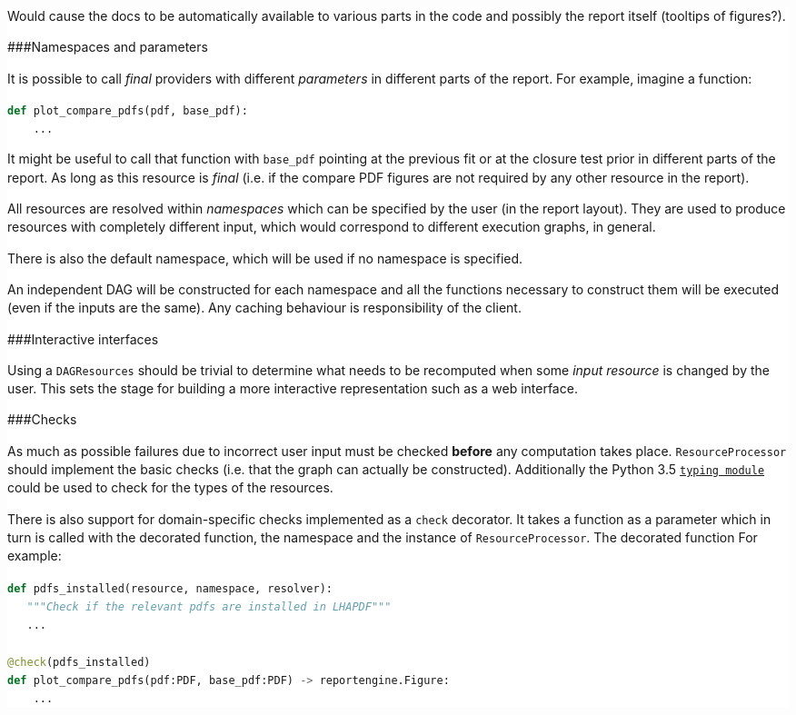 Would cause the docs to be automatically available to various parts in
the code and possibly the report itself (tooltips of figures?).


###Namespaces and parameters

It is possible to call *final* providers with different *parameters* in
different parts of the report.
For example, imagine a function:

```python
def plot_compare_pdfs(pdf, base_pdf):
    ...
```

It might be useful to call that function with `base_pdf` pointing at
the previous fit or at the closure test prior in different parts of
the report. As long as this resource is *final* (i.e. if the compare
PDF figures are not required by any other resource in the report).

All resources are resolved within *namespaces* which can be specified
by the user (in the report layout). They are used to produce resources
with completely different input, which would correspond to different
execution graphs, in general.

There is also the default namespace, which will be used if no
namespace is specified.

An independent DAG will be constructed for each
namespace and all the functions necessary to construct them will be
executed (even if the inputs are the same). Any caching behaviour is
responsibility of the client.

###Interactive interfaces

Using a `DAGResources` should be trivial to determine what needs to be
recomputed when some *input resource* is changed by the user. This
sets the stage for building a more interactive representation such as
a web interface.

###Checks

As much as possible failures due to incorrect user input must be
checked **before** any computation takes place. `ResourceProcessor` should
implement the basic checks (i.e. that the graph can actually be
constructed). Additionally the Python 3.5 [`typing
module`](https://docs.python.org/3/library/typing.html) could be used
to check for the types of the resources.

There is also support for domain-specific checks implemented as
a `check` decorator. It takes a function as a parameter which in turn
is called with the decorated function, the namespace and the instance
of `ResourceProcessor`. The decorated function  For example:

```python
def pdfs_installed(resource, namespace, resolver):
   """Check if the relevant pdfs are installed in LHAPDF"""
   ...

@check(pdfs_installed)
def plot_compare_pdfs(pdf:PDF, base_pdf:PDF) -> reportengine.Figure:
    ...
```
